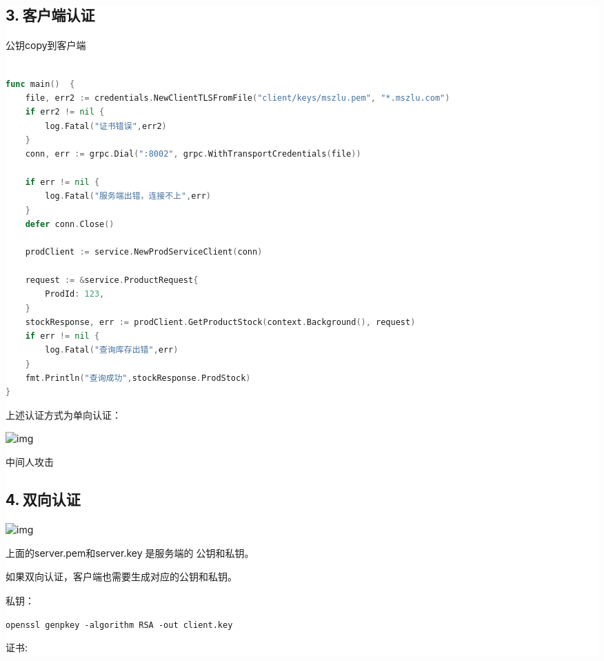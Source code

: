 
## 3. 客户端认证

公钥copy到客户端

~~~go

func main()  {
	file, err2 := credentials.NewClientTLSFromFile("client/keys/mszlu.pem", "*.mszlu.com")
	if err2 != nil {
		log.Fatal("证书错误",err2)
	}
	conn, err := grpc.Dial(":8002", grpc.WithTransportCredentials(file))

	if err != nil {
		log.Fatal("服务端出错，连接不上",err)
	}
	defer conn.Close()

	prodClient := service.NewProdServiceClient(conn)

	request := &service.ProductRequest{
		ProdId: 123,
	}
	stockResponse, err := prodClient.GetProductStock(context.Background(), request)
	if err != nil {
		log.Fatal("查询库存出错",err)
	}
	fmt.Println("查询成功",stockResponse.ProdStock)
}

~~~

上述认证方式为单向认证：

![img](img/1586953-20210625171059706-1447106002-16509094111532.png)

中间人攻击

## 4. 双向认证

![img](img/1586953-20210625211235069-195172761-16509094417774.png)

上面的server.pem和server.key 是服务端的 公钥和私钥。

如果双向认证，客户端也需要生成对应的公钥和私钥。

私钥：

~~~shell
openssl genpkey -algorithm RSA -out client.key
~~~

证书:
